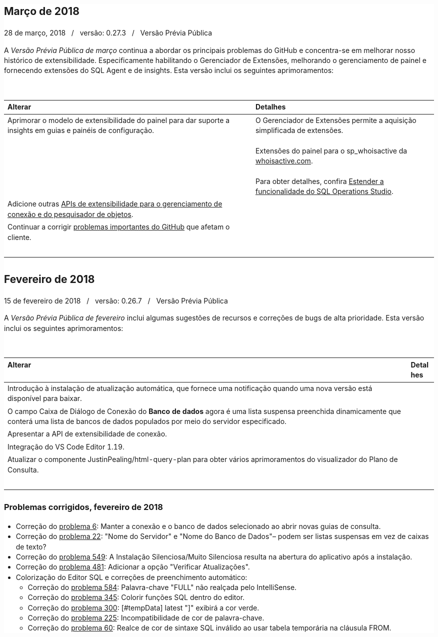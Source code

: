## <a name="march-2018"></a>Março de 2018

28 de março, 2018 &nbsp; / &nbsp; versão: 0.27.3 &nbsp; / &nbsp; Versão Prévia Pública

A *Versão Prévia Pública de março* continua a abordar os principais problemas do GitHub e concentra-se em melhorar nosso histórico de extensibilidade. Especificamente habilitando o Gerenciador de Extensões, melhorando o gerenciamento de painel e fornecendo extensões do SQL Agent e de insights. Esta versão inclui os seguintes aprimoramentos:

&nbsp;

| Alterar | Detalhes |
| :----- | :------ |
| Aprimorar o modelo de extensibilidade do painel para dar suporte a insights em guias e painéis de configuração. | O Gerenciador de Extensões permite a aquisição simplificada de extensões.<br/><br/>Extensões do painel para o sp\_whoisactive da [whoisactive.com](http://www.whoisactive.com).<br/><br/>Para obter detalhes, confira [Estender a funcionalidade do SQL Operations Studio](extensions.md). |
| Adicione outras [APIs de extensibilidade para o gerenciamento de conexão e do pesquisador de objetos](https://github.com/Microsoft/azuredatastudio/wiki/Extensibility-API). | &nbsp; |
| Continuar a corrigir [problemas importantes do GitHub](https://github.com/Microsoft/azuredatastudio/issues) que afetam o cliente. | &nbsp; |
| &nbsp; | &nbsp; |

## <a name="february-2018"></a>Fevereiro de 2018

15 de fevereiro de 2018 &nbsp; / &nbsp; versão: 0.26.7 &nbsp; / &nbsp; Versão Prévia Pública

A *Versão Prévia Pública de fevereiro* inclui algumas sugestões de recursos e correções de bugs de alta prioridade. Esta versão inclui os seguintes aprimoramentos:

&nbsp;

| Alterar | Detalhes |
| :----- | :------ |
| Introdução à instalação de atualização automática, que fornece uma notificação quando uma nova versão está disponível para baixar. | &nbsp; |
| O campo Caixa de Diálogo de Conexão do **Banco de dados** agora é uma lista suspensa preenchida dinamicamente que conterá uma lista de bancos de dados populados por meio do servidor especificado. | &nbsp; |
| Apresentar a API de extensibilidade de conexão. | &nbsp; |
| Integração do VS Code Editor 1.19. | &nbsp; |
| Atualizar o componente JustinPealing/html-query-plan para obter vários aprimoramentos do visualizador do Plano de Consulta. | &nbsp; |
| &nbsp; | &nbsp; |

### <a name="fixed-issues-february-2018"></a>Problemas corrigidos, fevereiro de 2018

- Correção do [problema 6](https://github.com/Microsoft/azuredatastudio/issues/6): Manter a conexão e o banco de dados selecionado ao abrir novas guias de consulta.
- Correção do [problema 22](https://github.com/Microsoft/azuredatastudio/issues/22): "Nome do Servidor" e "Nome do Banco de Dados"– podem ser listas suspensas em vez de caixas de texto?
- Correção do [problema 549](https://github.com/Microsoft/azuredatastudio/issues/549): A Instalação Silenciosa/Muito Silenciosa resulta na abertura do aplicativo após a instalação.
- Correção do [problema 481](https://github.com/Microsoft/azuredatastudio/issues/481): Adicionar a opção "Verificar Atualizações".
- Colorização do Editor SQL e correções de preenchimento automático:
  - Correção do [problema 584](https://github.com/Microsoft/azuredatastudio/issues/584): Palavra-chave "FULL" não realçada pelo IntelliSense.
  - Correção do [problema 345](https://github.com/Microsoft/azuredatastudio/issues/345): Colorir funções SQL dentro do editor.
  - Correção do [problema 300](https://github.com/Microsoft/azuredatastudio/issues/300): [#tempData] latest "]" exibirá a cor verde.
  - Correção do [problema 225](https://github.com/Microsoft/azuredatastudio/issues/225): Incompatibilidade de cor de palavra-chave.
  - Correção do [problema 60](https://github.com/Microsoft/azuredatastudio/issues/60): Realce de cor de sintaxe SQL inválido ao usar tabela temporária na cláusula FROM.
